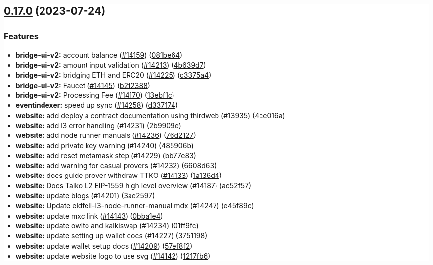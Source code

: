 
## [0.17.0](https://github.com/taikoxyz/taiko-mono/compare/taiko-mono-v0.16.0...taiko-mono-v0.17.0) (2023-07-24)


### Features

* **bridge-ui-v2:** account balance ([#14159](https://github.com/taikoxyz/taiko-mono/issues/14159)) ([081be64](https://github.com/taikoxyz/taiko-mono/commit/081be64591b48cfa4fb10baf3067cf974476e298))
* **bridge-ui-v2:** amount input validation ([#14213](https://github.com/taikoxyz/taiko-mono/issues/14213)) ([4b639d7](https://github.com/taikoxyz/taiko-mono/commit/4b639d7a5315c20a6766fb2b59d0ce5d3b973453))
* **bridge-ui-v2:** bridging ETH and ERC20 ([#14225](https://github.com/taikoxyz/taiko-mono/issues/14225)) ([c3375a4](https://github.com/taikoxyz/taiko-mono/commit/c3375a4ce43cea719568a6661428b78b2354ec51))
* **bridge-ui-v2:** Faucet ([#14145](https://github.com/taikoxyz/taiko-mono/issues/14145)) ([b2f2388](https://github.com/taikoxyz/taiko-mono/commit/b2f23889e903ca933dde00bc7f20d88f78bc72a7))
* **bridge-ui-v2:** Processing Fee ([#14170](https://github.com/taikoxyz/taiko-mono/issues/14170)) ([13ebf1c](https://github.com/taikoxyz/taiko-mono/commit/13ebf1c54f147bfb0ad754abc24271caf97c3775))
* **eventindexer:** speed up sync ([#14258](https://github.com/taikoxyz/taiko-mono/issues/14258)) ([d337174](https://github.com/taikoxyz/taiko-mono/commit/d337174742bfd8d9c220fda0a0e1c9626fd571c2))
* **website:** add deploy a contract documentation using thirdweb ([#13935](https://github.com/taikoxyz/taiko-mono/issues/13935)) ([4ce016a](https://github.com/taikoxyz/taiko-mono/commit/4ce016a6a2be1ed4bdc2ed8835f427152406321a))
* **website:** add l3 error handling ([#14231](https://github.com/taikoxyz/taiko-mono/issues/14231)) ([2b9909e](https://github.com/taikoxyz/taiko-mono/commit/2b9909eb673a3e81c67deac4f6616d0f081b2f40))
* **website:** add node runner manuals ([#14236](https://github.com/taikoxyz/taiko-mono/issues/14236)) ([76d2127](https://github.com/taikoxyz/taiko-mono/commit/76d2127a5863a19b80ae661a95c16986c9c1c47b))
* **website:** add private key warning ([#14240](https://github.com/taikoxyz/taiko-mono/issues/14240)) ([485906b](https://github.com/taikoxyz/taiko-mono/commit/485906b0d76081f939fbee434d65e8cbe6f4e0c2))
* **website:** add reset metamask step ([#14229](https://github.com/taikoxyz/taiko-mono/issues/14229)) ([bb77e83](https://github.com/taikoxyz/taiko-mono/commit/bb77e83b1500f596234ece45be65b89dfb8613ea))
* **website:** add warning for casual provers ([#14232](https://github.com/taikoxyz/taiko-mono/issues/14232)) ([6608d63](https://github.com/taikoxyz/taiko-mono/commit/6608d63c91f73d3814fe6ba3a1df66bc601553b2))
* **website:** docs guide prover withdraw TTKO ([#14133](https://github.com/taikoxyz/taiko-mono/issues/14133)) ([1a136d4](https://github.com/taikoxyz/taiko-mono/commit/1a136d48a733d386482102ca0710f0276f0acbf4))
* **website:** Docs Taiko L2 EIP-1559 high level overview ([#14187](https://github.com/taikoxyz/taiko-mono/issues/14187)) ([ac52f57](https://github.com/taikoxyz/taiko-mono/commit/ac52f575b6ac5a173bc6e96679f0614fcd61aa27))
* **website:** update blogs ([#14201](https://github.com/taikoxyz/taiko-mono/issues/14201)) ([3ae2597](https://github.com/taikoxyz/taiko-mono/commit/3ae25973f7d1789cba880a2d423c1d1f3b4e049a))
* **website:** Update eldfell-l3-node-runner-manual.mdx ([#14247](https://github.com/taikoxyz/taiko-mono/issues/14247)) ([e45f89c](https://github.com/taikoxyz/taiko-mono/commit/e45f89cac1b2ba114616cb176a1d2082016bb8df))
* **website:** update mxc link ([#14143](https://github.com/taikoxyz/taiko-mono/issues/14143)) ([0bba1e4](https://github.com/taikoxyz/taiko-mono/commit/0bba1e4ba4226849725b3f59baa018f807e3db25))
* **website:** update owlto and kalkiswap ([#14234](https://github.com/taikoxyz/taiko-mono/issues/14234)) ([01ff9fc](https://github.com/taikoxyz/taiko-mono/commit/01ff9fc5ae62fe420c21567ec024d37a8c63a873))
* **website:** update setting up wallet docs ([#14227](https://github.com/taikoxyz/taiko-mono/issues/14227)) ([3751198](https://github.com/taikoxyz/taiko-mono/commit/3751198826c1db7de00ecb83645c13b23d1ed9e3))
* **website:** update wallet setup docs ([#14209](https://github.com/taikoxyz/taiko-mono/issues/14209)) ([57ef8f2](https://github.com/taikoxyz/taiko-mono/commit/57ef8f271b5b248ea8492525731bcaf68367aed4))
* **website:** update website logo to use svg ([#14142](https://github.com/taikoxyz/taiko-mono/issues/14142)) ([1217fb6](https://github.com/taikoxyz/taiko-mono/commit/1217fb6acb8e0324821f7fac829e55eb88228e98))